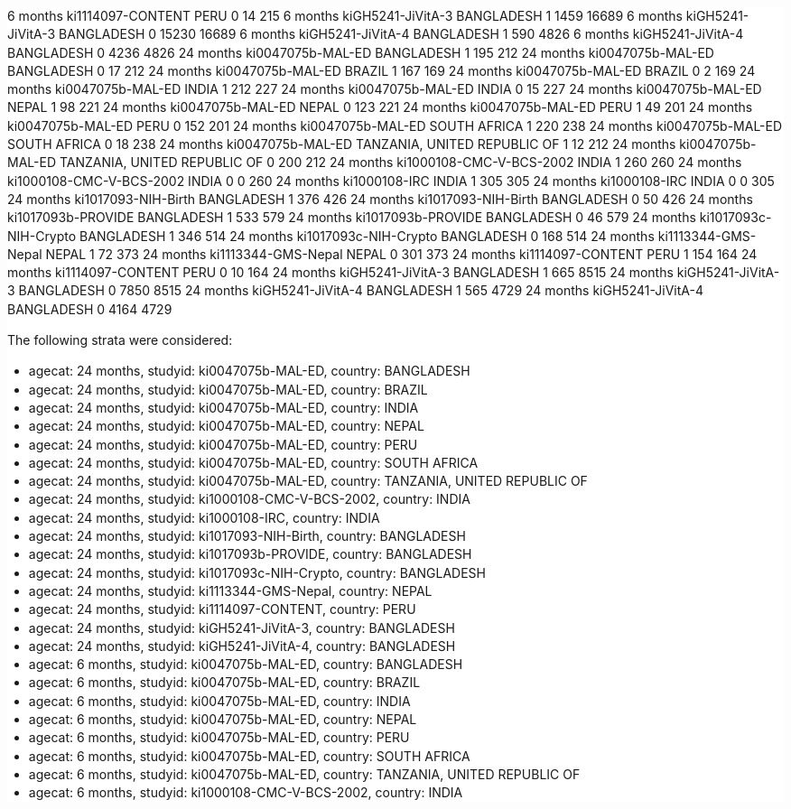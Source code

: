 6 months    ki1114097-CONTENT          PERU                           0               14     215
6 months    kiGH5241-JiVitA-3          BANGLADESH                     1             1459   16689
6 months    kiGH5241-JiVitA-3          BANGLADESH                     0            15230   16689
6 months    kiGH5241-JiVitA-4          BANGLADESH                     1              590    4826
6 months    kiGH5241-JiVitA-4          BANGLADESH                     0             4236    4826
24 months   ki0047075b-MAL-ED          BANGLADESH                     1              195     212
24 months   ki0047075b-MAL-ED          BANGLADESH                     0               17     212
24 months   ki0047075b-MAL-ED          BRAZIL                         1              167     169
24 months   ki0047075b-MAL-ED          BRAZIL                         0                2     169
24 months   ki0047075b-MAL-ED          INDIA                          1              212     227
24 months   ki0047075b-MAL-ED          INDIA                          0               15     227
24 months   ki0047075b-MAL-ED          NEPAL                          1               98     221
24 months   ki0047075b-MAL-ED          NEPAL                          0              123     221
24 months   ki0047075b-MAL-ED          PERU                           1               49     201
24 months   ki0047075b-MAL-ED          PERU                           0              152     201
24 months   ki0047075b-MAL-ED          SOUTH AFRICA                   1              220     238
24 months   ki0047075b-MAL-ED          SOUTH AFRICA                   0               18     238
24 months   ki0047075b-MAL-ED          TANZANIA, UNITED REPUBLIC OF   1               12     212
24 months   ki0047075b-MAL-ED          TANZANIA, UNITED REPUBLIC OF   0              200     212
24 months   ki1000108-CMC-V-BCS-2002   INDIA                          1              260     260
24 months   ki1000108-CMC-V-BCS-2002   INDIA                          0                0     260
24 months   ki1000108-IRC              INDIA                          1              305     305
24 months   ki1000108-IRC              INDIA                          0                0     305
24 months   ki1017093-NIH-Birth        BANGLADESH                     1              376     426
24 months   ki1017093-NIH-Birth        BANGLADESH                     0               50     426
24 months   ki1017093b-PROVIDE         BANGLADESH                     1              533     579
24 months   ki1017093b-PROVIDE         BANGLADESH                     0               46     579
24 months   ki1017093c-NIH-Crypto      BANGLADESH                     1              346     514
24 months   ki1017093c-NIH-Crypto      BANGLADESH                     0              168     514
24 months   ki1113344-GMS-Nepal        NEPAL                          1               72     373
24 months   ki1113344-GMS-Nepal        NEPAL                          0              301     373
24 months   ki1114097-CONTENT          PERU                           1              154     164
24 months   ki1114097-CONTENT          PERU                           0               10     164
24 months   kiGH5241-JiVitA-3          BANGLADESH                     1              665    8515
24 months   kiGH5241-JiVitA-3          BANGLADESH                     0             7850    8515
24 months   kiGH5241-JiVitA-4          BANGLADESH                     1              565    4729
24 months   kiGH5241-JiVitA-4          BANGLADESH                     0             4164    4729


The following strata were considered:

* agecat: 24 months, studyid: ki0047075b-MAL-ED, country: BANGLADESH
* agecat: 24 months, studyid: ki0047075b-MAL-ED, country: BRAZIL
* agecat: 24 months, studyid: ki0047075b-MAL-ED, country: INDIA
* agecat: 24 months, studyid: ki0047075b-MAL-ED, country: NEPAL
* agecat: 24 months, studyid: ki0047075b-MAL-ED, country: PERU
* agecat: 24 months, studyid: ki0047075b-MAL-ED, country: SOUTH AFRICA
* agecat: 24 months, studyid: ki0047075b-MAL-ED, country: TANZANIA, UNITED REPUBLIC OF
* agecat: 24 months, studyid: ki1000108-CMC-V-BCS-2002, country: INDIA
* agecat: 24 months, studyid: ki1000108-IRC, country: INDIA
* agecat: 24 months, studyid: ki1017093-NIH-Birth, country: BANGLADESH
* agecat: 24 months, studyid: ki1017093b-PROVIDE, country: BANGLADESH
* agecat: 24 months, studyid: ki1017093c-NIH-Crypto, country: BANGLADESH
* agecat: 24 months, studyid: ki1113344-GMS-Nepal, country: NEPAL
* agecat: 24 months, studyid: ki1114097-CONTENT, country: PERU
* agecat: 24 months, studyid: kiGH5241-JiVitA-3, country: BANGLADESH
* agecat: 24 months, studyid: kiGH5241-JiVitA-4, country: BANGLADESH
* agecat: 6 months, studyid: ki0047075b-MAL-ED, country: BANGLADESH
* agecat: 6 months, studyid: ki0047075b-MAL-ED, country: BRAZIL
* agecat: 6 months, studyid: ki0047075b-MAL-ED, country: INDIA
* agecat: 6 months, studyid: ki0047075b-MAL-ED, country: NEPAL
* agecat: 6 months, studyid: ki0047075b-MAL-ED, country: PERU
* agecat: 6 months, studyid: ki0047075b-MAL-ED, country: SOUTH AFRICA
* agecat: 6 months, studyid: ki0047075b-MAL-ED, country: TANZANIA, UNITED REPUBLIC OF
* agecat: 6 months, studyid: ki1000108-CMC-V-BCS-2002, country: INDIA